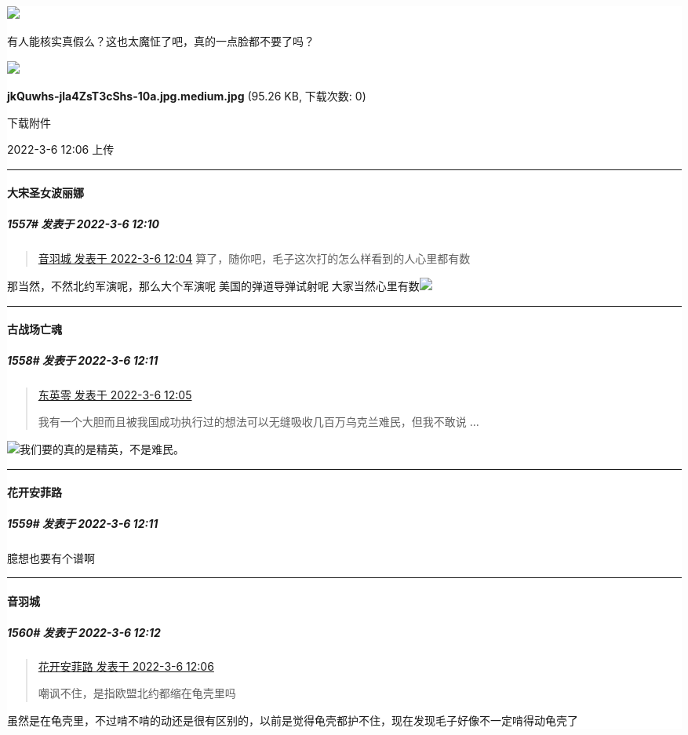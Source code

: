 <img src="https://static.saraba1st.com/image/smiley/face2017/022.png" referrerpolicy="no-referrer">

有人能核实真假么？这也太魔怔了吧，真的一点脸都不要了吗？

<img src="https://img.saraba1st.com/forum/202203/06/120636m6prg8rkfqguizso.jpg" referrerpolicy="no-referrer">

<strong>jkQuwhs-jla4ZsT3cShs-10a.jpg.medium.jpg</strong> (95.26 KB, 下载次数: 0)

下载附件

2022-3-6 12:06 上传

*****

####  大宋圣女波丽娜  
##### 1557#       发表于 2022-3-6 12:10

<blockquote><a href="httphttps://bbs.saraba1st.com/2b/forum.php?mod=redirect&amp;goto=findpost&amp;pid=54935171&amp;ptid=2055879" target="_blank">音羽城 发表于 2022-3-6 12:04</a>
算了，随你吧，毛子这次打的怎么样看到的人心里都有数</blockquote>
那当然，不然北约军演呢，那么大个军演呢
美国的弹道导弹试射呢
大家当然心里有数<img src="https://static.saraba1st.com/image/smiley/face2017/037.png" referrerpolicy="no-referrer">

*****

####  古战场亡魂  
##### 1558#       发表于 2022-3-6 12:11

<blockquote><a href="httphttps://bbs.saraba1st.com/2b/forum.php?mod=redirect&amp;goto=findpost&amp;pid=54935173&amp;ptid=2055879" target="_blank">东英零 发表于 2022-3-6 12:05</a>

我有一个大胆而且被我国成功执行过的想法可以无缝吸收几百万乌克兰难民，但我不敢说 ...</blockquote>
<img src="https://static.saraba1st.com/image/smiley/face2017/009.gif" referrerpolicy="no-referrer">我们要的真的是精英，不是难民。

*****

####  花开安菲路  
##### 1559#       发表于 2022-3-6 12:11

臆想也要有个谱啊

*****

####  音羽城  
##### 1560#       发表于 2022-3-6 12:12

<blockquote><a href="httphttps://bbs.saraba1st.com/2b/forum.php?mod=redirect&amp;goto=findpost&amp;pid=54935190&amp;ptid=2055879" target="_blank">花开安菲路 发表于 2022-3-6 12:06</a>

嘲讽不住，是指欧盟北约都缩在龟壳里吗</blockquote>
虽然是在龟壳里，不过啃不啃的动还是很有区别的，以前是觉得龟壳都护不住，现在发现毛子好像不一定啃得动龟壳了


